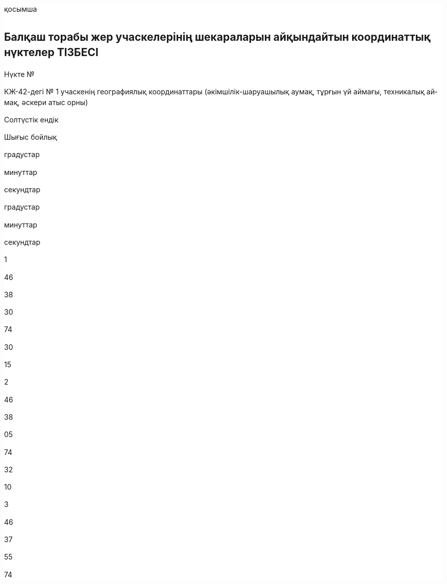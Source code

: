 қосымша

## Балқаш торабы жер учаскелерінің шекараларын айқындайтын координаттық нүктелер ТІЗБЕСІ

Нүк­те №

КЖ-42-де­гі № 1 учас­ке­нің гео­гра­фи­я­лық ко­ор­ди­нат­та­ры (әкім­ші­лік-ша­ру­а­шы­лық аумақ, тұр­ғын үй ай­ма­ғы, тех­ни­ка­лық ай­мақ, әс­ке­ри атыс ор­ны)

Сол­тү­стік ен­дік

Шы­ғыс бой­лық

гра­дустар

ми­нут­тар

се­кунд­тар

гра­дустар

ми­нут­тар

се­кунд­тар

1

46

38

30

74

30

15

2

46

38

05

74

32

10

3

46

37

55

74
